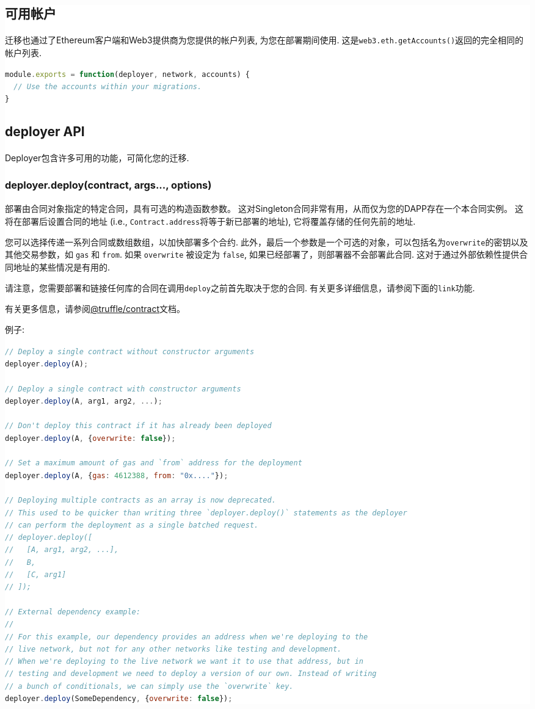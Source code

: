 ## 可用帐户

迁移也通过了Ethereum客户端和Web3提供商为您提供的帐户列表, 为您在部署期间使用. 
这是`web3.eth.getAccounts()`返回的完全相同的帐户列表.

```javascript
module.exports = function(deployer, network, accounts) {
  // Use the accounts within your migrations.
}
```

## deployer API

Deployer包含许多可用的功能，可简化您的迁移.

### deployer.deploy(contract, args..., options)

部署由合同对象指定的特定合同，具有可选的构造函数参数。 
这对Singleton合同非常有用，从而仅为您的DAPP存在一个本合同实例。 
这将在部署后设置合同的地址 (i.e., `Contract.address`将等于新已部署的地址), 它将覆盖存储的任何先前的地址.

您可以选择传递一系列合同或数组数组，以加快部署多个合约. 
此外，最后一个参数是一个可选的对象，可以包括名为`overwrite`的密钥以及其他交易参数，如 `gas` 和 `from`. 
如果 `overwrite` 被设定为 `false`, 如果已经部署了，则部署器不会部署此合同. 
这对于通过外部依赖性提供合同地址的某些情况是有用的.

请注意，您需要部署和链接任何库的合同在调用`deploy`之前首先取决于您的合同. 
有关更多详细信息，请参阅下面的`link`功能.

有关更多信息，请参阅[@truffle/contract](https://github.com/trufflesuite/truffle/tree/master/packages/contract)文档。


例子:

```javascript
// Deploy a single contract without constructor arguments
deployer.deploy(A);

// Deploy a single contract with constructor arguments
deployer.deploy(A, arg1, arg2, ...);

// Don't deploy this contract if it has already been deployed
deployer.deploy(A, {overwrite: false});

// Set a maximum amount of gas and `from` address for the deployment
deployer.deploy(A, {gas: 4612388, from: "0x...."});

// Deploying multiple contracts as an array is now deprecated.
// This used to be quicker than writing three `deployer.deploy()` statements as the deployer
// can perform the deployment as a single batched request.
// deployer.deploy([
//   [A, arg1, arg2, ...],
//   B,
//   [C, arg1]
// ]);

// External dependency example:
//
// For this example, our dependency provides an address when we're deploying to the
// live network, but not for any other networks like testing and development.
// When we're deploying to the live network we want it to use that address, but in
// testing and development we need to deploy a version of our own. Instead of writing
// a bunch of conditionals, we can simply use the `overwrite` key.
deployer.deploy(SomeDependency, {overwrite: false});
```
